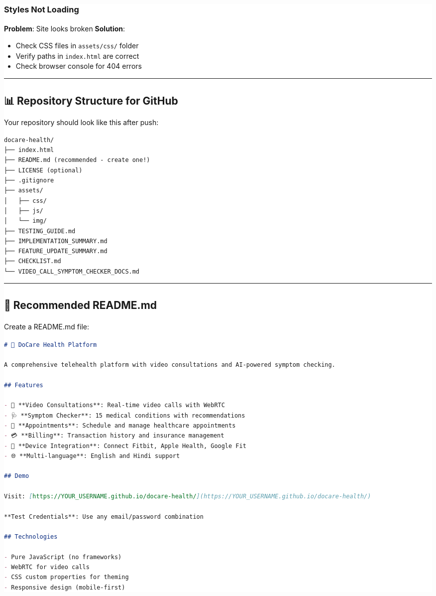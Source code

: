 ### Styles Not Loading
**Problem**: Site looks broken
**Solution**:
- Check CSS files in `assets/css/` folder
- Verify paths in `index.html` are correct
- Check browser console for 404 errors

---

## 📊 Repository Structure for GitHub

Your repository should look like this after push:

```
docare-health/
├── index.html
├── README.md (recommended - create one!)
├── LICENSE (optional)
├── .gitignore
├── assets/
│   ├── css/
│   ├── js/
│   └── img/
├── TESTING_GUIDE.md
├── IMPLEMENTATION_SUMMARY.md
├── FEATURE_UPDATE_SUMMARY.md
├── CHECKLIST.md
└── VIDEO_CALL_SYMPTOM_CHECKER_DOCS.md
```

---

## 📖 Recommended README.md

Create a README.md file:

```markdown
# 🏥 DoCare Health Platform

A comprehensive telehealth platform with video consultations and AI-powered symptom checking.

## Features

- 🎥 **Video Consultations**: Real-time video calls with WebRTC
- 🩺 **Symptom Checker**: 15 medical conditions with recommendations
- 📅 **Appointments**: Schedule and manage healthcare appointments
- 💳 **Billing**: Transaction history and insurance management
- 📱 **Device Integration**: Connect Fitbit, Apple Health, Google Fit
- 🌐 **Multi-language**: English and Hindi support

## Demo

Visit: [https://YOUR_USERNAME.github.io/docare-health/](https://YOUR_USERNAME.github.io/docare-health/)

**Test Credentials**: Use any email/password combination

## Technologies

- Pure JavaScript (no frameworks)
- WebRTC for video calls
- CSS custom properties for theming
- Responsive design (mobile-first)

```
